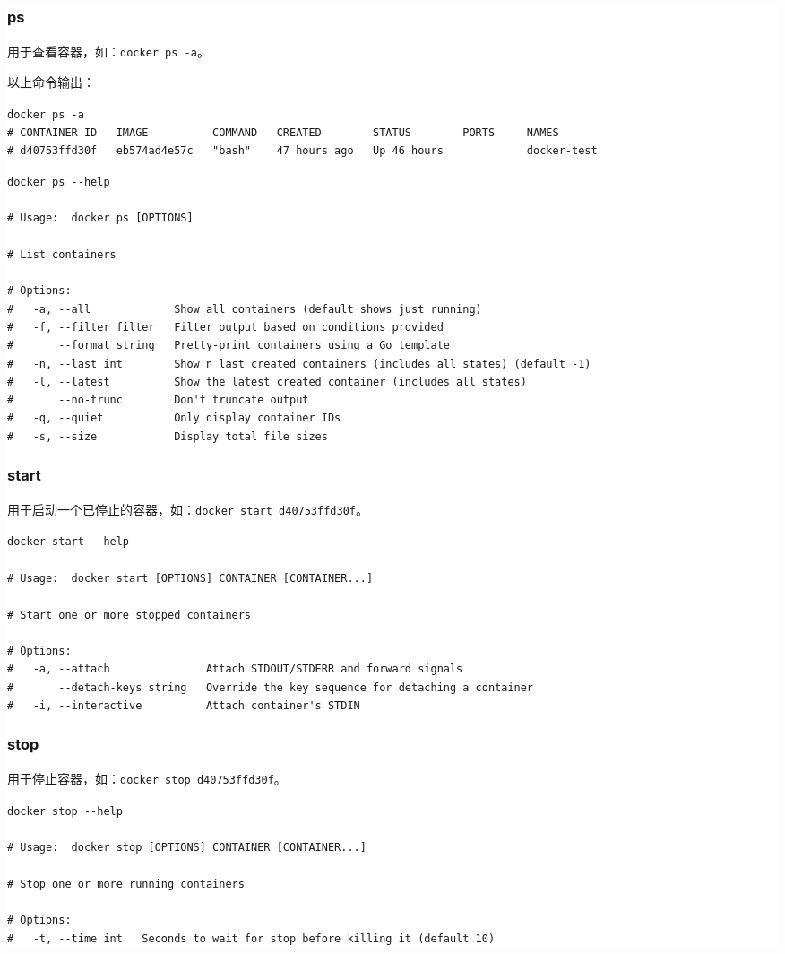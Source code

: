 ### ps

用于查看容器，如：`docker ps -a`。

以上命令输出：

```shell
docker ps -a
# CONTAINER ID   IMAGE          COMMAND   CREATED        STATUS        PORTS     NAMES
# d40753ffd30f   eb574ad4e57c   "bash"    47 hours ago   Up 46 hours             docker-test
```

```shell
docker ps --help

# Usage:  docker ps [OPTIONS]

# List containers

# Options:
#   -a, --all             Show all containers (default shows just running)
#   -f, --filter filter   Filter output based on conditions provided
#       --format string   Pretty-print containers using a Go template
#   -n, --last int        Show n last created containers (includes all states) (default -1)
#   -l, --latest          Show the latest created container (includes all states)
#       --no-trunc        Don't truncate output
#   -q, --quiet           Only display container IDs
#   -s, --size            Display total file sizes
```

### start

用于启动一个已停止的容器，如：`docker start d40753ffd30f`。

```shell
docker start --help

# Usage:  docker start [OPTIONS] CONTAINER [CONTAINER...]

# Start one or more stopped containers

# Options:
#   -a, --attach               Attach STDOUT/STDERR and forward signals
#       --detach-keys string   Override the key sequence for detaching a container
#   -i, --interactive          Attach container's STDIN
```

### stop

用于停止容器，如：`docker stop d40753ffd30f`。

```shell
docker stop --help

# Usage:  docker stop [OPTIONS] CONTAINER [CONTAINER...]

# Stop one or more running containers

# Options:
#   -t, --time int   Seconds to wait for stop before killing it (default 10)
```

